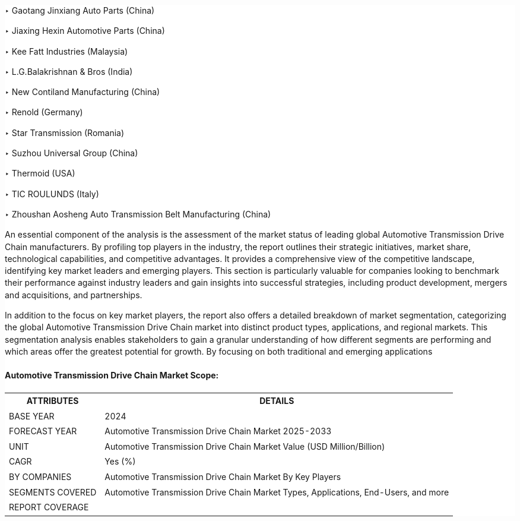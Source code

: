 ‣ Gaotang Jinxiang Auto Parts (China)

‣ Jiaxing Hexin Automotive Parts (China)

‣ Kee Fatt Industries (Malaysia)

‣ L.G.Balakrishnan & Bros (India)

‣ New Contiland Manufacturing (China)

‣ Renold (Germany)

‣ Star Transmission (Romania)

‣ Suzhou Universal Group (China)

‣ Thermoid (USA)

‣ TIC ROULUNDS (Italy)

‣ Zhoushan Aosheng Auto Transmission Belt Manufacturing (China)

An essential component of the analysis is the assessment of the market status of leading global Automotive Transmission Drive Chain manufacturers. By profiling top players in the industry, the report outlines their strategic initiatives, market share, technological capabilities, and competitive advantages. It provides a comprehensive view of the competitive landscape, identifying key market leaders and emerging players. This section is particularly valuable for companies looking to benchmark their performance against industry leaders and gain insights into successful strategies, including product development, mergers and acquisitions, and partnerships.

In addition to the focus on key market players, the report also offers a detailed breakdown of market segmentation, categorizing the global Automotive Transmission Drive Chain market into distinct product types, applications, and regional markets. This segmentation analysis enables stakeholders to gain a granular understanding of how different segments are performing and which areas offer the greatest potential for growth. By focusing on both traditional and emerging applications

<h4>Automotive Transmission Drive Chain Market Scope:</h4>
<table>
<tr>
<th>ATTRIBUTES</th>
<th>DETAILS</th>
</tr>
<tr>
<td>BASE YEAR</td>
<td>2024</td>
</tr>
<tr>
<td>FORECAST YEAR</td>
<td>Automotive Transmission Drive Chain Market 2025-2033</td>
</tr>
<tr>
<td>UNIT</td>
<td>Automotive Transmission Drive Chain Market Value (USD Million/Billion)</td>
<tr>
<td>CAGR</td>
<td>Yes (%)</td>
</tr>
</tr>
<tr>
<td>BY COMPANIES</td>
<td>Automotive Transmission Drive Chain Market By Key Players</td>
</tr>
<tr>
<td>SEGMENTS COVERED</td>
<td>Automotive Transmission Drive Chain Market Types, Applications, End-Users, and more</td>
</tr>
<tr>
<td>REPORT COVERAGE</td>